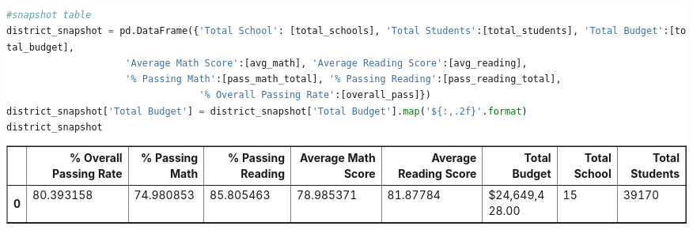 ```python
#snapshot table
district_snapshot = pd.DataFrame({'Total School': [total_schools], 'Total Students':[total_students], 'Total Budget':[total_budget], 
                     'Average Math Score':[avg_math], 'Average Reading Score':[avg_reading],
                     '% Passing Math':[pass_math_total], '% Passing Reading':[pass_reading_total], 
                                  '% Overall Passing Rate':[overall_pass]})
district_snapshot['Total Budget'] = district_snapshot['Total Budget'].map('${:,.2f}'.format)
district_snapshot

```




<div>
<style scoped>
    .dataframe tbody tr th:only-of-type {
        vertical-align: middle;
    }

    .dataframe tbody tr th {
        vertical-align: top;
    }

    .dataframe thead th {
        text-align: right;
    }
</style>
<table border="1" class="dataframe">
  <thead>
    <tr style="text-align: right;">
      <th></th>
      <th>% Overall Passing Rate</th>
      <th>% Passing Math</th>
      <th>% Passing Reading</th>
      <th>Average Math Score</th>
      <th>Average Reading Score</th>
      <th>Total Budget</th>
      <th>Total School</th>
      <th>Total Students</th>
    </tr>
  </thead>
  <tbody>
    <tr>
      <th>0</th>
      <td>80.393158</td>
      <td>74.980853</td>
      <td>85.805463</td>
      <td>78.985371</td>
      <td>81.87784</td>
      <td>$24,649,428.00</td>
      <td>15</td>
      <td>39170</td>
    </tr>
  </tbody>
</table>
</div>
